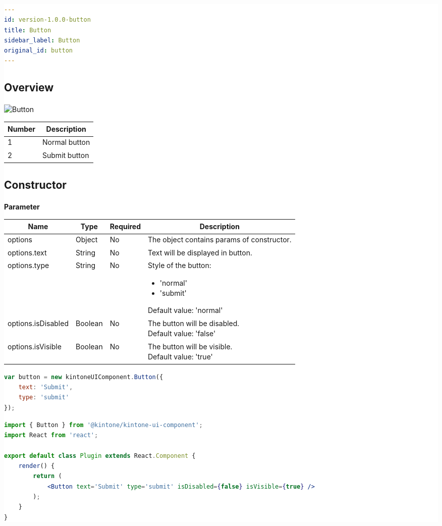 ```yaml
---
id: version-1.0.0-button
title: Button
sidebar_label: Button
original_id: button
---
```



## Overview
![Button](../../img/button.PNG)

|Number|	Description|
| --- | --- |
|1|	Normal button|	
|2|Submit button|

## Constructor
**Parameter**

| Name| Type| Required| Description |
| --- | --- | --- | --- |
|options|Object|No|The object contains params of constructor.|
|options.text|String|No|Text will be displayed in button.|
|options.type|String|No|Style of the button: <ul><li> 'normal' </li><li> 'submit' </li></ul> Default value: 'normal'|
|options.isDisabled|Boolean|No|The button will be disabled. <br> Default value: 'false'|
|options.isVisible|Boolean|No|The button will be visible. <br>  Default value: 'true'|



```js
var button = new kintoneUIComponent.Button({
    text: 'Submit',
    type: 'submit'
});
```

```jsx
import { Button } from '@kintone/kintone-ui-component';
import React from 'react';
 
export default class Plugin extends React.Component {
    render() {
        return (
            <Button text='Submit' type='submit' isDisabled={false} isVisible={true} />
        );
    }
}
```
